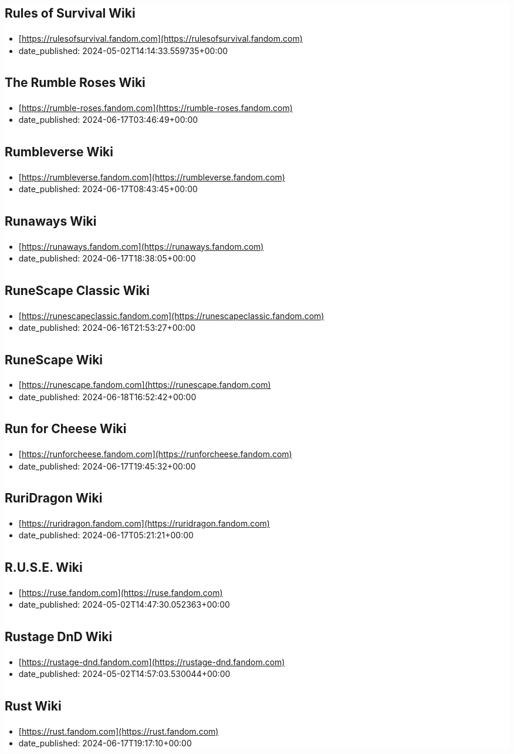  ## Rules of Survival Wiki
 - [https://rulesofsurvival.fandom.com](https://rulesofsurvival.fandom.com)
 - date_published: 2024-05-02T14:14:33.559735+00:00

 ## The Rumble Roses Wiki
 - [https://rumble-roses.fandom.com](https://rumble-roses.fandom.com)
 - date_published: 2024-06-17T03:46:49+00:00

 ## Rumbleverse Wiki
 - [https://rumbleverse.fandom.com](https://rumbleverse.fandom.com)
 - date_published: 2024-06-17T08:43:45+00:00

 ## Runaways Wiki
 - [https://runaways.fandom.com](https://runaways.fandom.com)
 - date_published: 2024-06-17T18:38:05+00:00

 ## RuneScape Classic Wiki
 - [https://runescapeclassic.fandom.com](https://runescapeclassic.fandom.com)
 - date_published: 2024-06-16T21:53:27+00:00

 ## RuneScape Wiki
 - [https://runescape.fandom.com](https://runescape.fandom.com)
 - date_published: 2024-06-18T16:52:42+00:00

 ## Run for Cheese Wiki
 - [https://runforcheese.fandom.com](https://runforcheese.fandom.com)
 - date_published: 2024-06-17T19:45:32+00:00

 ## RuriDragon Wiki
 - [https://ruridragon.fandom.com](https://ruridragon.fandom.com)
 - date_published: 2024-06-17T05:21:21+00:00

 ## R.U.S.E. Wiki
 - [https://ruse.fandom.com](https://ruse.fandom.com)
 - date_published: 2024-05-02T14:47:30.052363+00:00

 ## Rustage DnD Wiki
 - [https://rustage-dnd.fandom.com](https://rustage-dnd.fandom.com)
 - date_published: 2024-05-02T14:57:03.530044+00:00

 ## Rust Wiki
 - [https://rust.fandom.com](https://rust.fandom.com)
 - date_published: 2024-06-17T19:17:10+00:00
